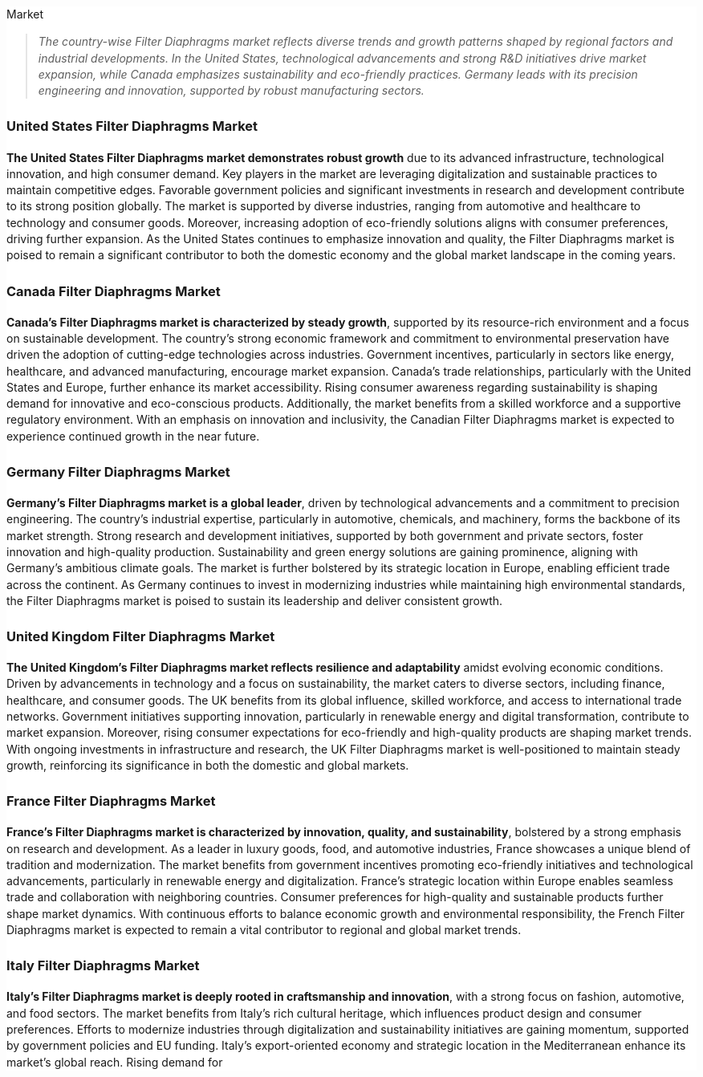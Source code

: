 Market<br /></span></h1><blockquote><p><em><span class="">The country-wise Filter Diaphragms market reflects diverse trends and growth patterns shaped by regional factors and industrial developments. In the United States, technological advancements and strong R&amp;D initiatives drive market expansion, while Canada emphasizes sustainability and eco-friendly practices. Germany leads with its precision engineering and innovation, supported by robust manufacturing sectors.</span></em></p></blockquote><h3><strong>United States Filter Diaphragms Market</strong></h3><p><strong>The United States Filter Diaphragms market demonstrates robust growth</strong> due to its advanced infrastructure, technological innovation, and high consumer demand. Key players in the market are leveraging digitalization and sustainable practices to maintain competitive edges. Favorable government policies and significant investments in research and development contribute to its strong position globally. The market is supported by diverse industries, ranging from automotive and healthcare to technology and consumer goods. Moreover, increasing adoption of eco-friendly solutions aligns with consumer preferences, driving further expansion. As the United States continues to emphasize innovation and quality, the Filter Diaphragms market is poised to remain a significant contributor to both the domestic economy and the global market landscape in the coming years.</p><h3><strong>Canada Filter Diaphragms Market</strong></h3><p><strong>Canada&rsquo;s Filter Diaphragms market is characterized by steady growth</strong>, supported by its resource-rich environment and a focus on sustainable development. The country&rsquo;s strong economic framework and commitment to environmental preservation have driven the adoption of cutting-edge technologies across industries. Government incentives, particularly in sectors like energy, healthcare, and advanced manufacturing, encourage market expansion. Canada&rsquo;s trade relationships, particularly with the United States and Europe, further enhance its market accessibility. Rising consumer awareness regarding sustainability is shaping demand for innovative and eco-conscious products. Additionally, the market benefits from a skilled workforce and a supportive regulatory environment. With an emphasis on innovation and inclusivity, the Canadian Filter Diaphragms market is expected to experience continued growth in the near future.</p><h3><strong>Germany Filter Diaphragms Market</strong></h3><p><strong>Germany&rsquo;s Filter Diaphragms market is a global leader</strong>, driven by technological advancements and a commitment to precision engineering. The country&rsquo;s industrial expertise, particularly in automotive, chemicals, and machinery, forms the backbone of its market strength. Strong research and development initiatives, supported by both government and private sectors, foster innovation and high-quality production. Sustainability and green energy solutions are gaining prominence, aligning with Germany&rsquo;s ambitious climate goals. The market is further bolstered by its strategic location in Europe, enabling efficient trade across the continent. As Germany continues to invest in modernizing industries while maintaining high environmental standards, the Filter Diaphragms market is poised to sustain its leadership and deliver consistent growth.</p><h3><strong>United Kingdom Filter Diaphragms Market</strong></h3><p><strong>The United Kingdom&rsquo;s Filter Diaphragms market reflects resilience and adaptability</strong> amidst evolving economic conditions. Driven by advancements in technology and a focus on sustainability, the market caters to diverse sectors, including finance, healthcare, and consumer goods. The UK benefits from its global influence, skilled workforce, and access to international trade networks. Government initiatives supporting innovation, particularly in renewable energy and digital transformation, contribute to market expansion. Moreover, rising consumer expectations for eco-friendly and high-quality products are shaping market trends. With ongoing investments in infrastructure and research, the UK Filter Diaphragms market is well-positioned to maintain steady growth, reinforcing its significance in both the domestic and global markets.</p><h3><strong>France Filter Diaphragms Market</strong></h3><p><strong>France&rsquo;s Filter Diaphragms market is characterized by innovation, quality, and sustainability</strong>, bolstered by a strong emphasis on research and development. As a leader in luxury goods, food, and automotive industries, France showcases a unique blend of tradition and modernization. The market benefits from government incentives promoting eco-friendly initiatives and technological advancements, particularly in renewable energy and digitalization. France&rsquo;s strategic location within Europe enables seamless trade and collaboration with neighboring countries. Consumer preferences for high-quality and sustainable products further shape market dynamics. With continuous efforts to balance economic growth and environmental responsibility, the French Filter Diaphragms market is expected to remain a vital contributor to regional and global market trends.</p><h3><strong>Italy Filter Diaphragms Market</strong></h3><p><strong>Italy&rsquo;s Filter Diaphragms market is deeply rooted in craftsmanship and innovation</strong>, with a strong focus on fashion, automotive, and food sectors. The market benefits from Italy&rsquo;s rich cultural heritage, which influences product design and consumer preferences. Efforts to modernize industries through digitalization and sustainability initiatives are gaining momentum, supported by government policies and EU funding. Italy&rsquo;s export-oriented economy and strategic location in the Mediterranean enhance its market&rsquo;s global reach. Rising demand for